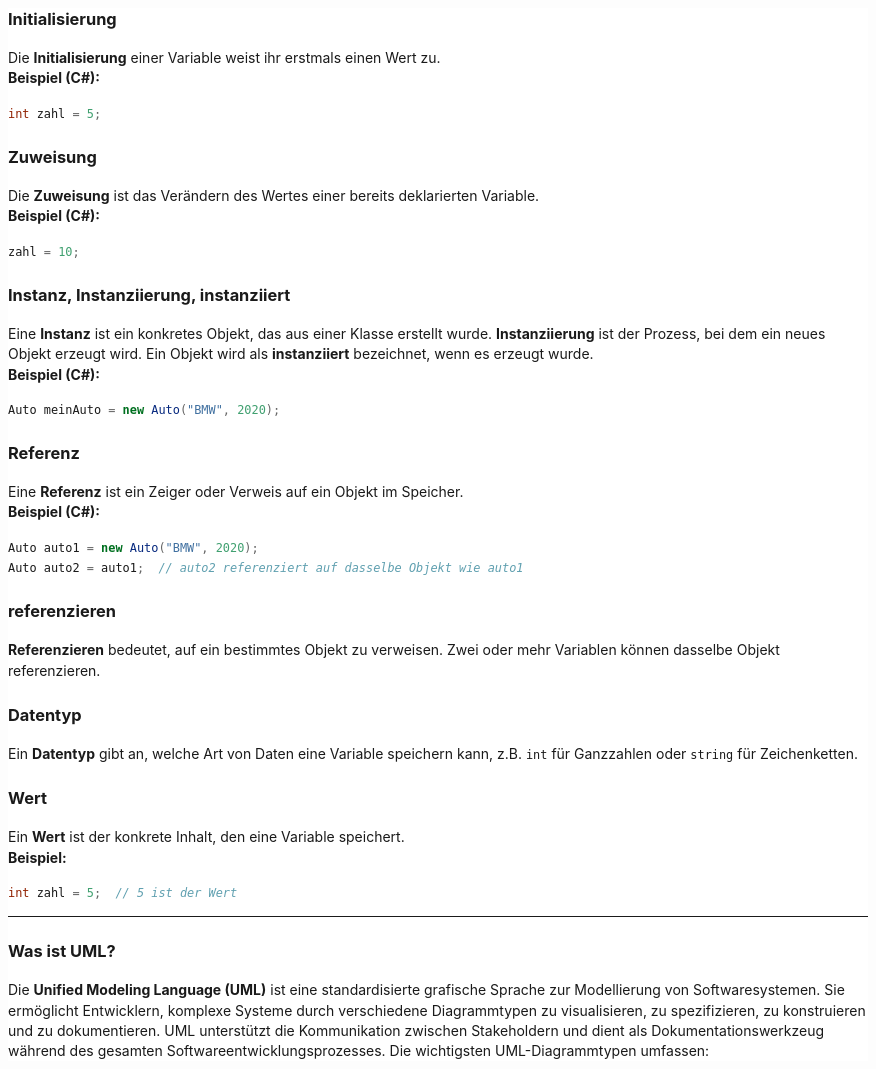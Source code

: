 ### Initialisierung
Die **Initialisierung** einer Variable weist ihr erstmals einen Wert zu.  
**Beispiel (C#):**
```java
int zahl = 5;
```

### Zuweisung
Die **Zuweisung** ist das Verändern des Wertes einer bereits deklarierten Variable.  
**Beispiel (C#):**
```java
zahl = 10;
```

### Instanz, Instanziierung, instanziiert
Eine **Instanz** ist ein konkretes Objekt, das aus einer Klasse erstellt wurde. **Instanziierung** ist der Prozess, bei dem ein neues Objekt erzeugt wird. Ein Objekt wird als **instanziiert** bezeichnet, wenn es erzeugt wurde.  
**Beispiel (C#):**
```java
Auto meinAuto = new Auto("BMW", 2020);
```

### Referenz
Eine **Referenz** ist ein Zeiger oder Verweis auf ein Objekt im Speicher.  
**Beispiel (C#):**
```java
Auto auto1 = new Auto("BMW", 2020);
Auto auto2 = auto1;  // auto2 referenziert auf dasselbe Objekt wie auto1
```

### referenzieren
**Referenzieren** bedeutet, auf ein bestimmtes Objekt zu verweisen. Zwei oder mehr Variablen können dasselbe Objekt referenzieren.

### Datentyp
Ein **Datentyp** gibt an, welche Art von Daten eine Variable speichern kann, z.B. `int` für Ganzzahlen oder `string` für Zeichenketten.

### Wert
Ein **Wert** ist der konkrete Inhalt, den eine Variable speichert.  
**Beispiel:**
```java
int zahl = 5;  // 5 ist der Wert
```

***

### Was ist UML?
Die **Unified Modeling Language (UML)** ist eine standardisierte grafische Sprache zur Modellierung von Softwaresystemen. Sie ermöglicht Entwicklern, komplexe Systeme durch verschiedene Diagrammtypen zu visualisieren, zu spezifizieren, zu konstruieren und zu dokumentieren. UML unterstützt die Kommunikation zwischen Stakeholdern und dient als Dokumentationswerkzeug während des gesamten Softwareentwicklungsprozesses. Die wichtigsten UML-Diagrammtypen umfassen:
